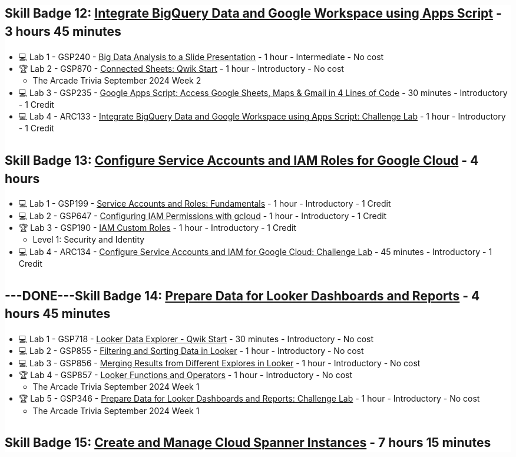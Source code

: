 ## Skill Badge 12: [Integrate BigQuery Data and Google Workspace using Apps Script](https://www.cloudskillsboost.google/course_templates/737) - 3 hours 45 minutes

- 💻 Lab 1 - GSP240 - [Big Data Analysis to a Slide Presentation](https://www.cloudskillsboost.google/course_templates/737/labs/461596) - 1 hour - Intermediate - No cost
- 🏆 Lab 2 - GSP870 - [Connected Sheets: Qwik Start](https://www.cloudskillsboost.google/course_templates/737/labs/461597) - 1 hour - Introductory - No cost
  - The Arcade Trivia September 2024 Week 2
- 💻 Lab 3 - GSP235 - [Google Apps Script: Access Google Sheets, Maps & Gmail in 4 Lines of Code](https://www.cloudskillsboost.google/course_templates/737/labs/461598) - 30 minutes - Introductory - 1 Credit
- 💻 Lab 4 - ARC133 - [Integrate BigQuery Data and Google Workspace using Apps Script: Challenge Lab](https://www.cloudskillsboost.google/course_templates/737/labs/461599) - 1 hour - Introductory - 1 Credit

## Skill Badge 13: [Configure Service Accounts and IAM Roles for Google Cloud](https://www.cloudskillsboost.google/course_templates/702) - 4 hours

- 💻 Lab 1 - GSP199 - [Service Accounts and Roles: Fundamentals](https://www.cloudskillsboost.google/course_templates/702/labs/461620) - 1 hour - Introductory - 1 Credit
- 💻 Lab 2 - GSP647 - [Configuring IAM Permissions with gcloud](https://www.cloudskillsboost.google/course_templates/702/labs/461621) - 1 hour - Introductory - 1 Credit
- 🏆 Lab 3 - GSP190 - [IAM Custom Roles](https://www.cloudskillsboost.google/course_templates/702/labs/461622) - 1 hour - Introductory - 1 Credit
  - Level 1: Security and Identity
- 💻 Lab 4 - ARC134 - [Configure Service Accounts and IAM for Google Cloud: Challenge Lab](https://www.cloudskillsboost.google/course_templates/702/labs/461623) - 45 minutes - Introductory - 1 Credit

## ---DONE---Skill Badge 14: [Prepare Data for Looker Dashboards and Reports](https://www.cloudskillsboost.google/course_templates/628) - 4 hours 45 minutes

- 💻 Lab 1 - GSP718 - [Looker Data Explorer - Qwik Start](https://www.cloudskillsboost.google/course_templates/628/labs/489300) - 30 minutes - Introductory - No cost
- 💻 Lab 2 - GSP855 - [Filtering and Sorting Data in Looker](https://www.cloudskillsboost.google/course_templates/628/labs/489301) - 1 hour - Introductory - No cost
- 💻 Lab 3 - GSP856 - [Merging Results from Different Explores in Looker](https://www.cloudskillsboost.google/course_templates/628/labs/489302) - 1 hour - Introductory - No cost
- 🏆 Lab 4 - GSP857 - [Looker Functions and Operators](https://www.cloudskillsboost.google/course_templates/628/labs/489303) - 1 hour - Introductory - No cost
  - The Arcade Trivia September 2024 Week 1
- 🏆 Lab 5 - GSP346 - [Prepare Data for Looker Dashboards and Reports: Challenge Lab](https://www.cloudskillsboost.google/course_templates/628/labs/489304) - 1 hour - Introductory - No cost
  - The Arcade Trivia September 2024 Week 1

## Skill Badge 15: [Create and Manage Cloud Spanner Instances](https://www.cloudskillsboost.google/course_templates/643) - 7 hours 15 minutes
